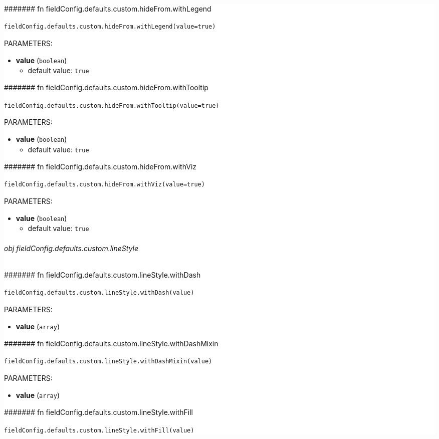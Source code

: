 
####### fn fieldConfig.defaults.custom.hideFrom.withLegend

```jsonnet
fieldConfig.defaults.custom.hideFrom.withLegend(value=true)
```

PARAMETERS:

* **value** (`boolean`)
   - default value: `true`


####### fn fieldConfig.defaults.custom.hideFrom.withTooltip

```jsonnet
fieldConfig.defaults.custom.hideFrom.withTooltip(value=true)
```

PARAMETERS:

* **value** (`boolean`)
   - default value: `true`


####### fn fieldConfig.defaults.custom.hideFrom.withViz

```jsonnet
fieldConfig.defaults.custom.hideFrom.withViz(value=true)
```

PARAMETERS:

* **value** (`boolean`)
   - default value: `true`


###### obj fieldConfig.defaults.custom.lineStyle


####### fn fieldConfig.defaults.custom.lineStyle.withDash

```jsonnet
fieldConfig.defaults.custom.lineStyle.withDash(value)
```

PARAMETERS:

* **value** (`array`)


####### fn fieldConfig.defaults.custom.lineStyle.withDashMixin

```jsonnet
fieldConfig.defaults.custom.lineStyle.withDashMixin(value)
```

PARAMETERS:

* **value** (`array`)


####### fn fieldConfig.defaults.custom.lineStyle.withFill

```jsonnet
fieldConfig.defaults.custom.lineStyle.withFill(value)
```
